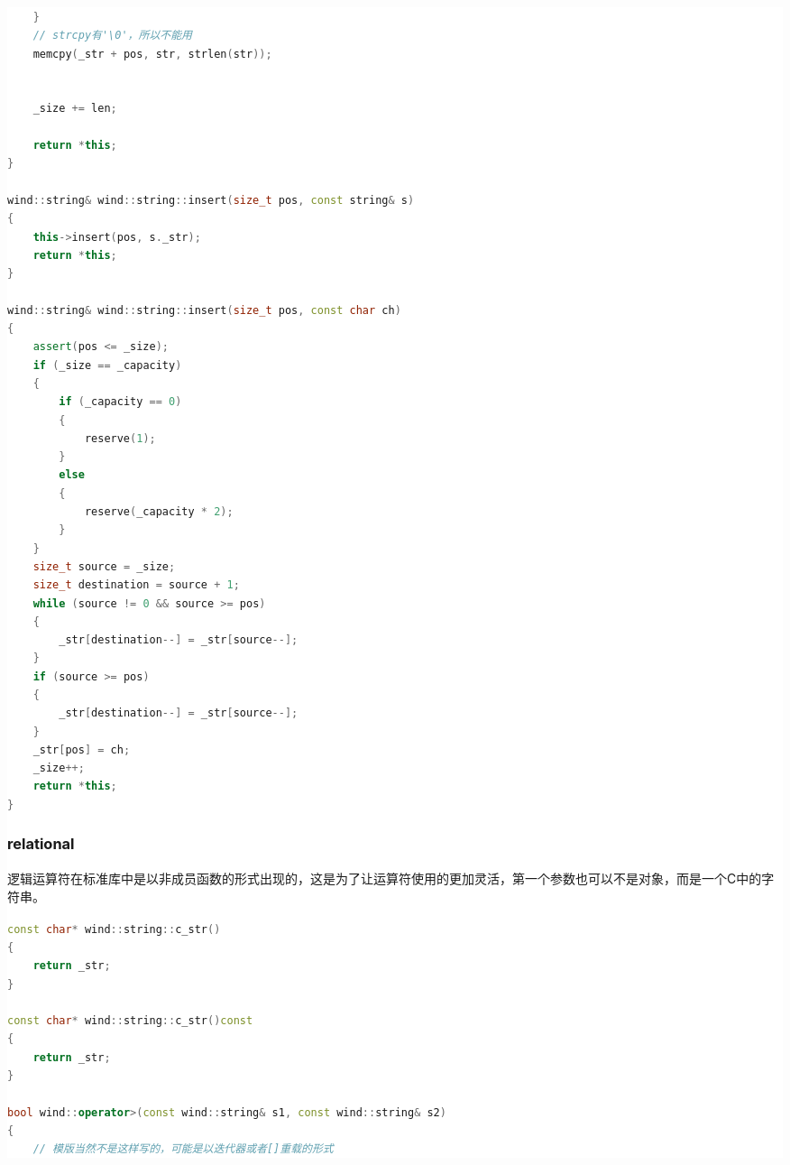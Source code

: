 ```cpp
	}
	// strcpy有'\0'，所以不能用
	memcpy(_str + pos, str, strlen(str));


	_size += len;

	return *this;
}

wind::string& wind::string::insert(size_t pos, const string& s)
{
	this->insert(pos, s._str);
	return *this;
}

wind::string& wind::string::insert(size_t pos, const char ch)
{
	assert(pos <= _size);
	if (_size == _capacity)
	{
		if (_capacity == 0)
		{
			reserve(1);
		}
		else
		{
			reserve(_capacity * 2);
		}
	}
	size_t source = _size;
	size_t destination = source + 1;
	while (source != 0 && source >= pos)
	{
		_str[destination--] = _str[source--];
	}
	if (source >= pos)
	{
		_str[destination--] = _str[source--];
	}
	_str[pos] = ch;
	_size++;
	return *this;
}
```

### relational

逻辑运算符在标准库中是以非成员函数的形式出现的，这是为了让运算符使用的更加灵活，第一个参数也可以不是对象，而是一个C中的字符串。

```cpp
const char* wind::string::c_str()
{
	return _str;
}

const char* wind::string::c_str()const
{
	return _str;
}

bool wind::operator>(const wind::string& s1, const wind::string& s2)
{
	// 模版当然不是这样写的，可能是以迭代器或者[]重载的形式
```